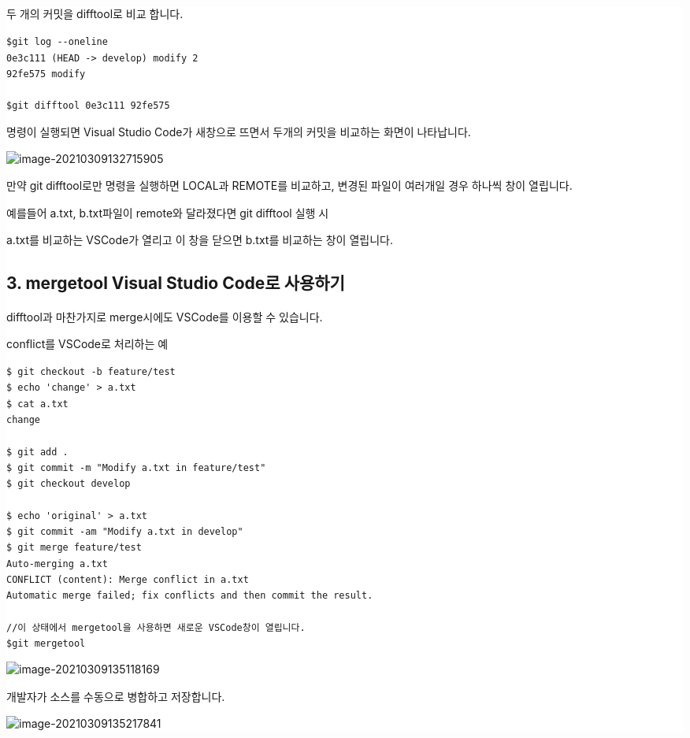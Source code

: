 두 개의 커밋을 difftool로 비교 합니다.

```
$git log --oneline 
0e3c111 (HEAD -> develop) modify 2
92fe575 modify

$git difftool 0e3c111 92fe575
```

명령이 실행되면 Visual Studio Code가 새창으로 뜨면서 두개의 커밋을 비교하는 화면이 나타납니다.

![image-20210309132715905](https://cdn.jsdelivr.net/gh/donghyeok-dev/donghyeok-dev.github.io@master/assets/images/posts/image-20210309132715905.png)



만약 git difftool로만 명령을 실행하면 LOCAL과 REMOTE를 비교하고, 변경된 파일이 여러개일 경우 하나씩 창이 열립니다.

예를들어 a.txt, b.txt파일이 remote와 달라졌다면 git difftool 실행 시 

a.txt를 비교하는 VSCode가 열리고 이 창을 닫으면 b.txt를 비교하는 창이 열립니다.



## 3. mergetool Visual Studio Code로 사용하기

difftool과 마찬가지로 merge시에도 VSCode를 이용할 수 있습니다.

conflict를 VSCode로 처리하는 예

```
$ git checkout -b feature/test
$ echo 'change' > a.txt
$ cat a.txt
change

$ git add .
$ git commit -m "Modify a.txt in feature/test"
$ git checkout develop

$ echo 'original' > a.txt
$ git commit -am "Modify a.txt in develop"
$ git merge feature/test
Auto-merging a.txt
CONFLICT (content): Merge conflict in a.txt
Automatic merge failed; fix conflicts and then commit the result.

//이 상태에서 mergetool을 사용하면 새로운 VSCode창이 열립니다.
$git mergetool
```

![image-20210309135118169](https://cdn.jsdelivr.net/gh/donghyeok-dev/donghyeok-dev.github.io@master/assets/images/posts/image-20210309135118169.png)

개발자가 소스를 수동으로 병합하고 저장합니다.

![image-20210309135217841](https://cdn.jsdelivr.net/gh/donghyeok-dev/donghyeok-dev.github.io@master/assets/images/posts/image-20210309135217841.png)
